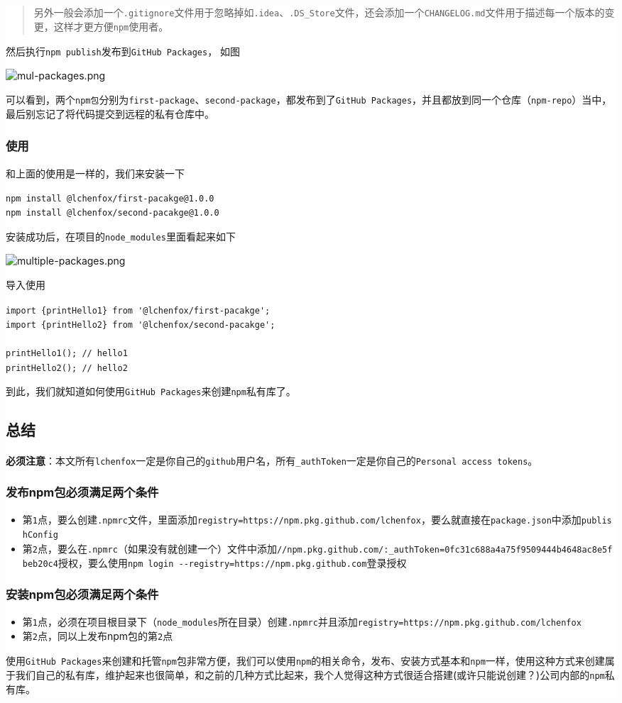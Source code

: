 ```
```

> 另外一般会添加一个`.gitignore`文件用于忽略掉如`.idea`、`.DS_Store`文件，还会添加一个`CHANGELOG.md`文件用于描述每一个版本的变更，这样才更方便`npm`使用者。

然后执行`npm publish`发布到`GitHub Packages`， 如图

![mul-packages.png](https://i.loli.net/2019/12/27/RGM3LIpBzlvDgP7.png)

可以看到，两个`npm包`分别为`first-package`、`second-package`，都发布到了`GitHub Packages`，并且都放到同一个仓库（`npm-repo`）当中，最后别忘记了将代码提交到远程的私有仓库中。

### 使用

和上面的使用是一样的，我们来安装一下

```
npm install @lchenfox/first-pacakge@1.0.0
npm install @lchenfox/second-pacakge@1.0.0
```

安装成功后，在项目的`node_modules`里面看起来如下

![multiple-packages.png](https://i.loli.net/2019/12/27/xjsqrG6ocCmJeFp.png)

导入使用

```
import {printHello1} from '@lchenfox/first-pacakge';
import {printHello2} from '@lchenfox/second-pacakge';

printHello1(); // hello1
printHello2(); // hello2
```

到此，我们就知道如何使用`GitHub Packages`来创建`npm`私有库了。

## 总结

**必须注意**：本文所有`lchenfox`一定是你自己的`github`用户名，所有`_authToken`一定是你自己的`Personal access tokens`。

### 发布npm包必须满足两个条件

- 第`1`点，要么创建`.npmrc`文件，里面添加`registry=https://npm.pkg.github.com/lchenfox`，要么就直接在`package.json`中添加`publishConfig`
- 第`2`点，要么在`.npmrc`（如果没有就创建一个）文件中添加`//npm.pkg.github.com/:_authToken=0fc31c688a4a75f9509444b4648ac8e5fbeb20c4`授权，要么使用`npm login --registry=https://npm.pkg.github.com`登录授权

### 安装npm包必须满足两个条件

- 第`1`点，必须在项目根目录下（`node_modules`所在目录）创建`.npmrc`并且添加`registry=https://npm.pkg.github.com/lchenfox`
- 第`2`点，同以上发布npm包的第`2`点

使用`GitHub Packages`来创建和托管`npm`包非常方便，我们可以使用`npm`的相关命令，发布、安装方式基本和`npm`一样，使用这种方式来创建属于我们自己的私有库，维护起来也很简单，和之前的几种方式比起来，我个人觉得这种方式很适合搭建(或许只能说创建？)公司内部的`npm`私有库。
